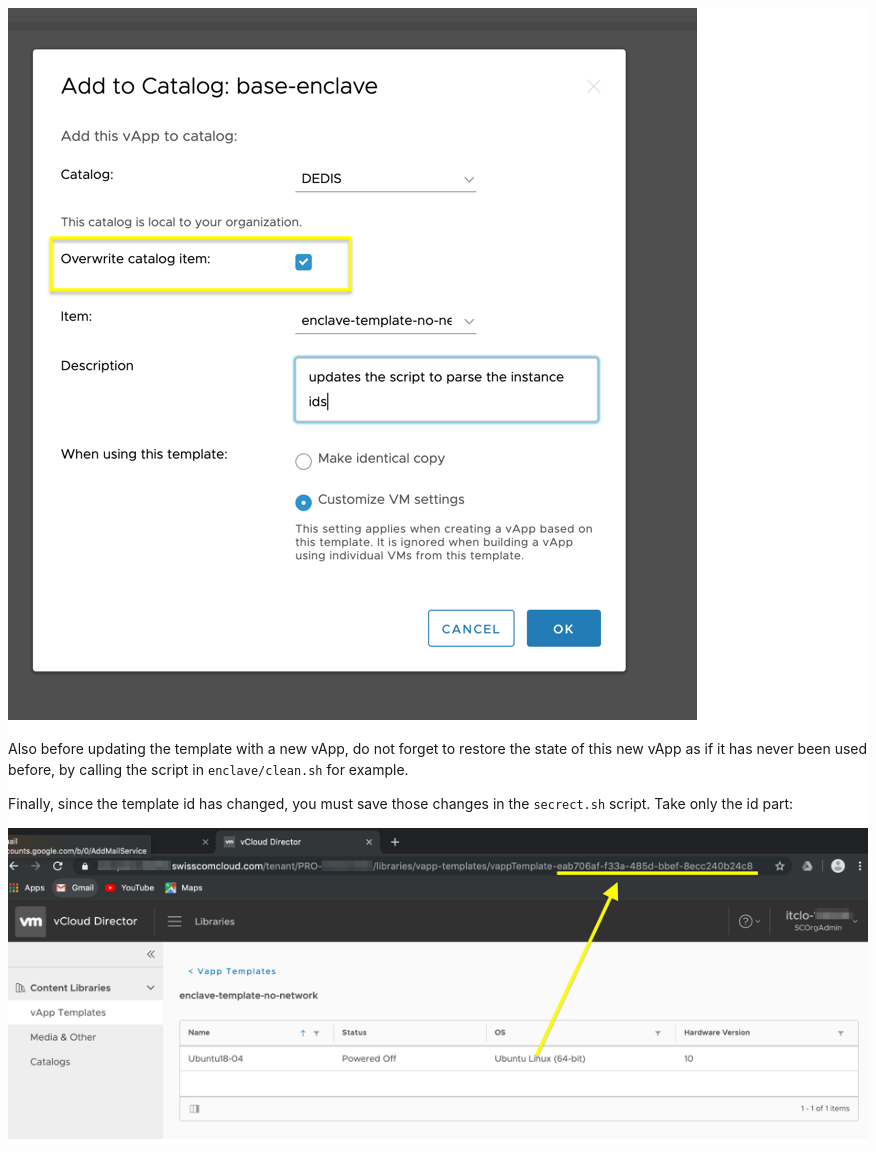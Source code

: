 ![](assets/vcloud/21.png)

Also before updating the template with a new vApp, do not forget to restore the
state of this new vApp as if it has never been used before, by calling the
script in `enclave/clean.sh` for example.

Finally, since the template id has changed, you must save those changes in the
`secrect.sh` script. Take only the id part:

![](assets/vcloud/22.png)
